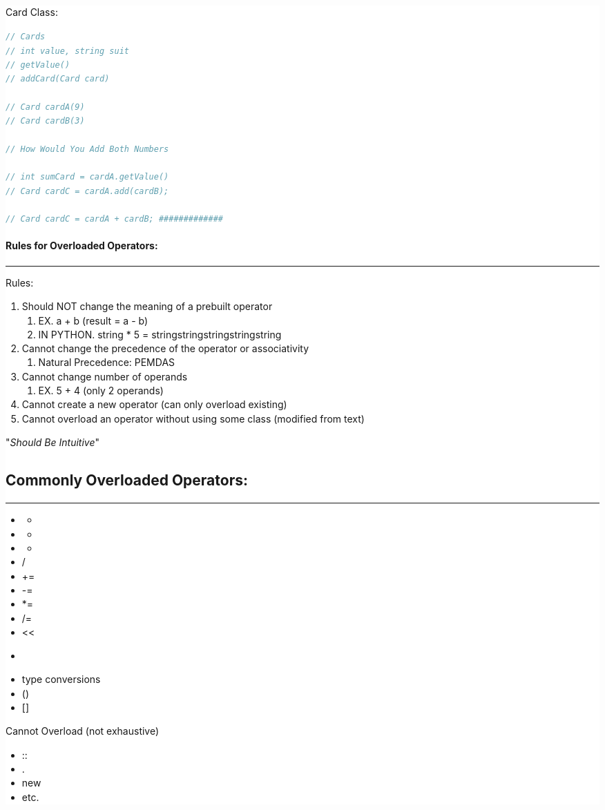 Card Class:
```cpp
// Cards
// int value, string suit
// getValue()
// addCard(Card card)

// Card cardA(9)
// Card cardB(3)

// How Would You Add Both Numbers

// int sumCard = cardA.getValue() 
// Card cardC = cardA.add(cardB);

// Card cardC = cardA + cardB; #############

```

#### Rules for Overloaded Operators:
---
Rules:
1. Should NOT change the meaning of a prebuilt operator 
	1. EX. a + b (result = a - b)
	2. IN PYTHON. string * 5 = stringstringstringstringstring
2. Cannot change the precedence of the operator or associativity
	1. Natural Precedence: PEMDAS
3. Cannot change number of operands
	1. EX. 5 + 4 (only 2 operands)
4. Cannot create a new operator (can only overload existing)
5. Cannot overload an operator without using some class (modified from text)

"*Should Be Intuitive*" 

## Commonly Overloaded Operators:
---
- +
- - 
- * 
- / 
- +=
- -=
- \*= 
- /= 
- <<
- >>  
- type conversions
- ()
- []

Cannot Overload (not exhaustive)
- ::
- .
- new
- etc.
